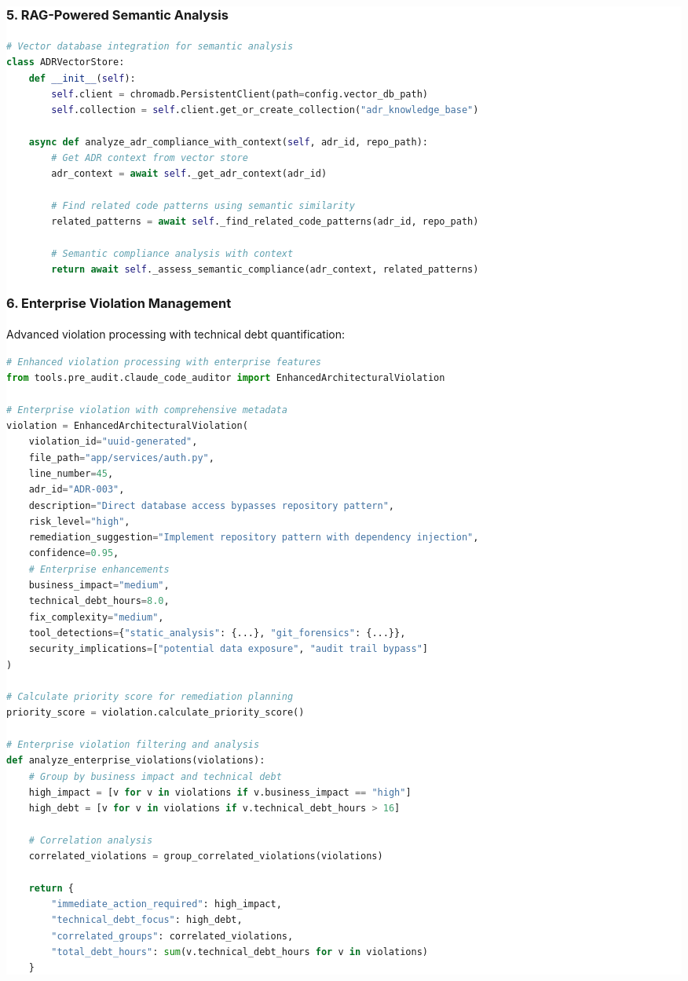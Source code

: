 
### 5. RAG-Powered Semantic Analysis

```python
# Vector database integration for semantic analysis
class ADRVectorStore:
    def __init__(self):
        self.client = chromadb.PersistentClient(path=config.vector_db_path)
        self.collection = self.client.get_or_create_collection("adr_knowledge_base")

    async def analyze_adr_compliance_with_context(self, adr_id, repo_path):
        # Get ADR context from vector store
        adr_context = await self._get_adr_context(adr_id)

        # Find related code patterns using semantic similarity
        related_patterns = await self._find_related_code_patterns(adr_id, repo_path)

        # Semantic compliance analysis with context
        return await self._assess_semantic_compliance(adr_context, related_patterns)
```

### 6. Enterprise Violation Management

Advanced violation processing with technical debt quantification:

```python
# Enhanced violation processing with enterprise features
from tools.pre_audit.claude_code_auditor import EnhancedArchitecturalViolation

# Enterprise violation with comprehensive metadata
violation = EnhancedArchitecturalViolation(
    violation_id="uuid-generated",
    file_path="app/services/auth.py",
    line_number=45,
    adr_id="ADR-003",
    description="Direct database access bypasses repository pattern",
    risk_level="high",
    remediation_suggestion="Implement repository pattern with dependency injection",
    confidence=0.95,
    # Enterprise enhancements
    business_impact="medium",
    technical_debt_hours=8.0,
    fix_complexity="medium",
    tool_detections={"static_analysis": {...}, "git_forensics": {...}},
    security_implications=["potential data exposure", "audit trail bypass"]
)

# Calculate priority score for remediation planning
priority_score = violation.calculate_priority_score()

# Enterprise violation filtering and analysis
def analyze_enterprise_violations(violations):
    # Group by business impact and technical debt
    high_impact = [v for v in violations if v.business_impact == "high"]
    high_debt = [v for v in violations if v.technical_debt_hours > 16]

    # Correlation analysis
    correlated_violations = group_correlated_violations(violations)

    return {
        "immediate_action_required": high_impact,
        "technical_debt_focus": high_debt,
        "correlated_groups": correlated_violations,
        "total_debt_hours": sum(v.technical_debt_hours for v in violations)
    }
```